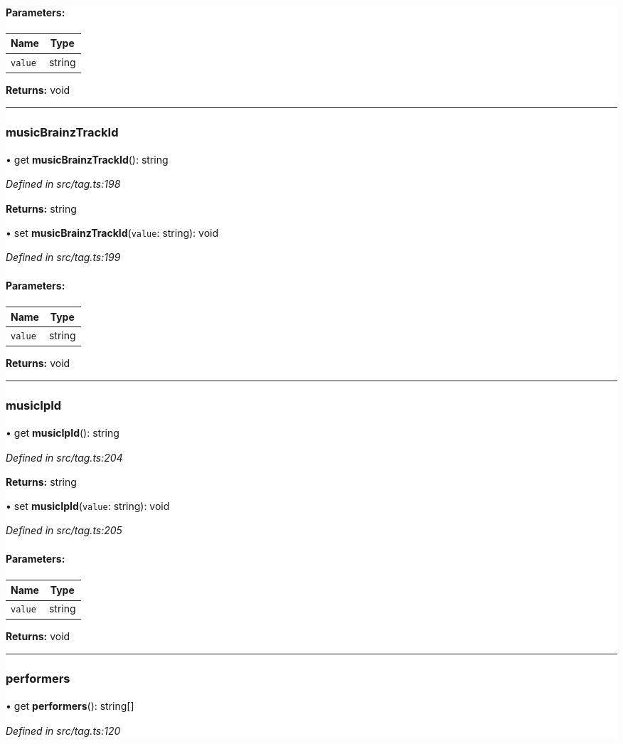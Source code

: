 #### Parameters:

Name | Type |
------ | ------ |
`value` | string |

**Returns:** void

___

### musicBrainzTrackId

• get **musicBrainzTrackId**(): string

*Defined in src/tag.ts:198*

**Returns:** string

• set **musicBrainzTrackId**(`value`: string): void

*Defined in src/tag.ts:199*

#### Parameters:

Name | Type |
------ | ------ |
`value` | string |

**Returns:** void

___

### musicIpId

• get **musicIpId**(): string

*Defined in src/tag.ts:204*

**Returns:** string

• set **musicIpId**(`value`: string): void

*Defined in src/tag.ts:205*

#### Parameters:

Name | Type |
------ | ------ |
`value` | string |

**Returns:** void

___

### performers

• get **performers**(): string[]

*Defined in src/tag.ts:120*
